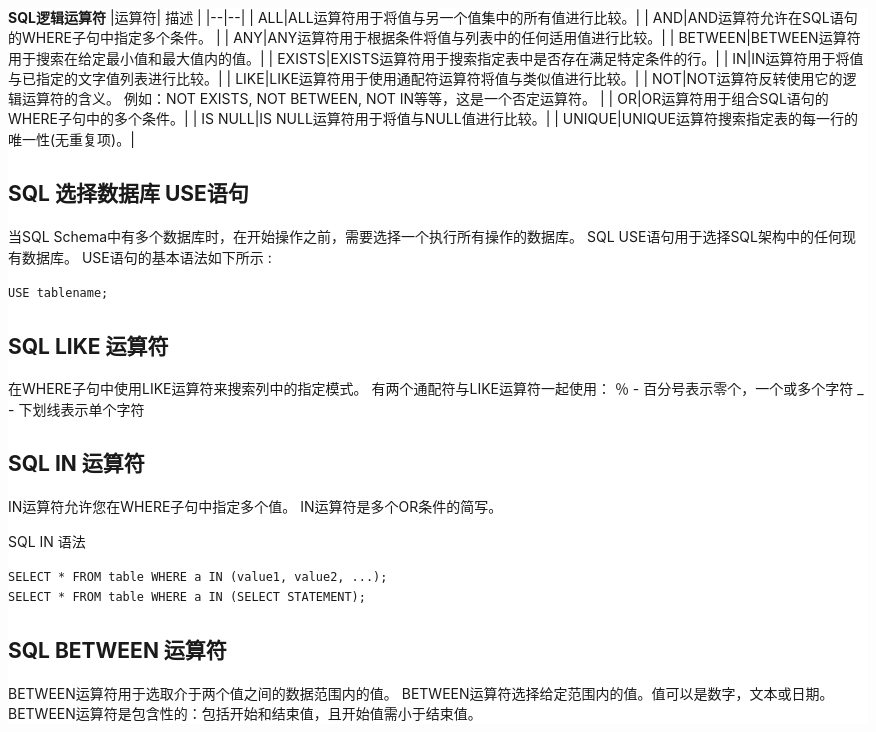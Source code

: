 **SQL逻辑运算符**
|运算符| 描述 |
|--|--|
| ALL|ALL运算符用于将值与另一个值集中的所有值进行比较。|
| AND|AND运算符允许在SQL语句的WHERE子句中指定多个条件。 |
| ANY|ANY运算符用于根据条件将值与列表中的任何适用值进行比较。|
| BETWEEN|BETWEEN运算符用于搜索在给定最小值和最大值内的值。| 
| EXISTS|EXISTS运算符用于搜索指定表中是否存在满足特定条件的行。|
| IN|IN运算符用于将值与已指定的文字值列表进行比较。|
| LIKE|LIKE运算符用于使用通配符运算符将值与类似值进行比较。|
| NOT|NOT运算符反转使用它的逻辑运算符的含义。 例如：NOT EXISTS, NOT BETWEEN, NOT IN等等，这是一个否定运算符。 |
| OR|OR运算符用于组合SQL语句的WHERE子句中的多个条件。|
| IS NULL|IS NULL运算符用于将值与NULL值进行比较。|
| UNIQUE|UNIQUE运算符搜索指定表的每一行的唯一性(无重复项)。|

## SQL 选择数据库 USE语句
当SQL Schema中有多个数据库时，在开始操作之前，需要选择一个执行所有操作的数据库。
SQL USE语句用于选择SQL架构中的任何现有数据库。
USE语句的基本语法如下所示 :

```
USE tablename;
```

## SQL LIKE 运算符
在WHERE子句中使用LIKE运算符来搜索列中的指定模式。 
有两个通配符与LIKE运算符一起使用：
％ - 百分号表示零个，一个或多个字符
_ - 下划线表示单个字符

## SQL IN 运算符
IN运算符允许您在WHERE子句中指定多个值。
IN运算符是多个OR条件的简写。

SQL IN 语法
```
SELECT * FROM table WHERE a IN (value1, value2, ...);
SELECT * FROM table WHERE a IN (SELECT STATEMENT);
```

## SQL BETWEEN 运算符
BETWEEN运算符用于选取介于两个值之间的数据范围内的值。
BETWEEN运算符选择给定范围内的值。值可以是数字，文本或日期。
BETWEEN运算符是包含性的：包括开始和结束值，且开始值需小于结束值。 
